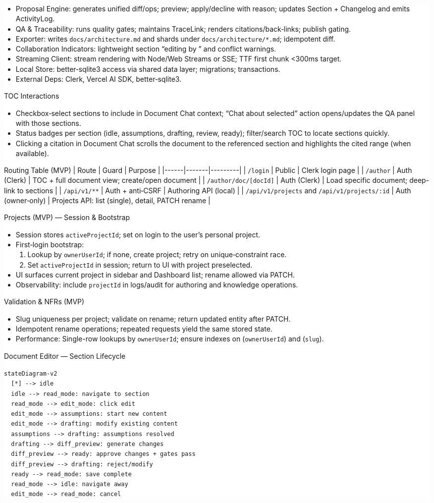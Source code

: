   - Proposal Engine: generates unified diff/ops; preview; apply/decline with reason; updates Section + Changelog and emits ActivityLog.
  - QA & Traceability: runs quality gates; maintains TraceLink; renders citations/back‑links; publish gating.
  - Exporter: writes `docs/architecture.md` and shards under `docs/architecture/*.md`; idempotent diff.
  - Collaboration Indicators: lightweight section “editing by <user>” and conflict warnings.
  - Streaming Client: stream rendering with Node/Web Streams or SSE; TTF first chunk <300ms target.
  - Local Store: better‑sqlite3 access via shared data layer; migrations; transactions.
- External Deps: Clerk, Vercel AI SDK, better‑sqlite3.
 
TOC Interactions
- Checkbox‑select sections to include in Document Chat context; “Chat about selected” action opens/updates the QA panel with those sections.
- Status badges per section (idle, assumptions, drafting, review, ready); filter/search TOC to locate sections quickly.
- Clicking a citation in Document Chat scrolls the document to the referenced section and highlights the cited range (when available).

Routing Table (MVP)
| Route | Guard | Purpose |
|------|-------|---------|
| `/login` | Public | Clerk login page |
| `/author` | Auth (Clerk) | TOC + full document view; create/open document |
| `/author/doc/[docId]` | Auth (Clerk) | Load specific document; deep-link to sections |
| `/api/v1/**` | Auth + anti‑CSRF | Authoring API (local) |
| `/api/v1/projects` and `/api/v1/projects/:id` | Auth (owner‑only) | Projects API: list (single), detail, PATCH rename |

Projects (MVP) — Session & Bootstrap
- Session stores `activeProjectId`; set on login to the user’s personal project.
- First‑login bootstrap:
  1) Lookup by `ownerUserId`; if none, create project; retry on unique‑constraint race.
  2) Set `activeProjectId` in session; return to UI with project preselected.
- UI surfaces current project in sidebar and Dashboard list; rename allowed via PATCH.
- Observability: include `projectId` in logs/audit for authoring and knowledge operations.
 
Validation & NFRs (MVP)
- Slug uniqueness per project; validate on rename; return updated entity after PATCH.
- Idempotent rename operations; repeated requests yield the same stored state.
- Performance: Single-row lookups by `ownerUserId`; ensure indexes on (`ownerUserId`) and (`slug`).

Document Editor — Section Lifecycle
```mermaid
stateDiagram-v2
  [*] --> idle
  idle --> read_mode: navigate to section
  read_mode --> edit_mode: click edit
  edit_mode --> assumptions: start new content
  edit_mode --> drafting: modify existing content
  assumptions --> drafting: assumptions resolved
  drafting --> diff_preview: generate changes
  diff_preview --> ready: approve changes + gates pass
  diff_preview --> drafting: reject/modify
  ready --> read_mode: save complete
  read_mode --> idle: navigate away
  edit_mode --> read_mode: cancel
```
